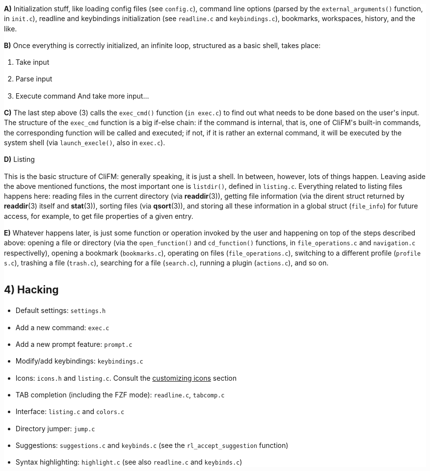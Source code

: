 **A)** Initialization stuff, like loading config files (see `config.c`), command line options (parsed by the `external_arguments()` function, in `init.c`), readline and keybindings initialization (see `readline.c` and `keybindings.c`), bookmarks, workspaces, history, and the like.

**B)** Once everything is correctly initialized, an infinite loop, structured as a basic shell, takes place:
1)  Take input

2)  Parse input

3)  Execute command
 And take more input...

**C)** The last step above (3) calls the `exec_cmd()` function (`in exec.c`) to find out what needs to be done based on the user's input. The structure of the `exec_cmd` function is a big if-else chain: if the command is internal, that is, one of CliFM's built-in commands, the corresponding function will be called and executed; if not, if it is rather an external command, it will be executed by the system shell (via `launch_execle()`, also in `exec.c`).

**D)** Listing

This is the basic structure of CliFM: generally speaking, it is just a shell. In between, however, lots of things happen. Leaving aside the above mentioned functions, the most important one is `listdir()`, defined in `listing.c`. Everything related to listing files happens here: reading files in the current directory (via **readdir**(3)), getting file information (via the dirent struct returned by **readdir**(3) itself and **stat**(3)), sorting files (via **qsort**(3)), and storing all these information in a global struct (`file_info`) for future access, for example, to get file properties of a given entry.

**E)** Whatever happens later, is just some function or operation invoked by the user and happening on top of the steps described above: opening a file or directory (via the `open_function()` and `cd_function()` functions, in `file_operations.c` and `navigation.c` respectivelly), opening a bookmark (`bookmarks.c`), operating on files (`file_operations.c`), switching to a different profile (`profiles.c`), trashing a file (`trash.c`), searching for a file (`search.c`), running a plugin (`actions.c`), and so on.

## 4) Hacking

* Default settings: `settings.h`

* Add a new command: `exec.c`

* Add a new prompt feature: `prompt.c`

* Modify/add keybindings: `keybindings.c`

* Icons: `icons.h` and `listing.c`. Consult the [customizing icons](https://github.com/leo-arch/clifm/wiki/Advanced#customizing-icons) section

* TAB completion (including the FZF mode): `readline.c`, `tabcomp.c`

* Interface: `listing.c` and `colors.c`

* Directory jumper: `jump.c`

* Suggestions: `suggestions.c` and `keybinds.c` (see the `rl_accept_suggestion` function)

* Syntax highlighting: `highlight.c` (see also `readline.c` and `keybinds.c`)
